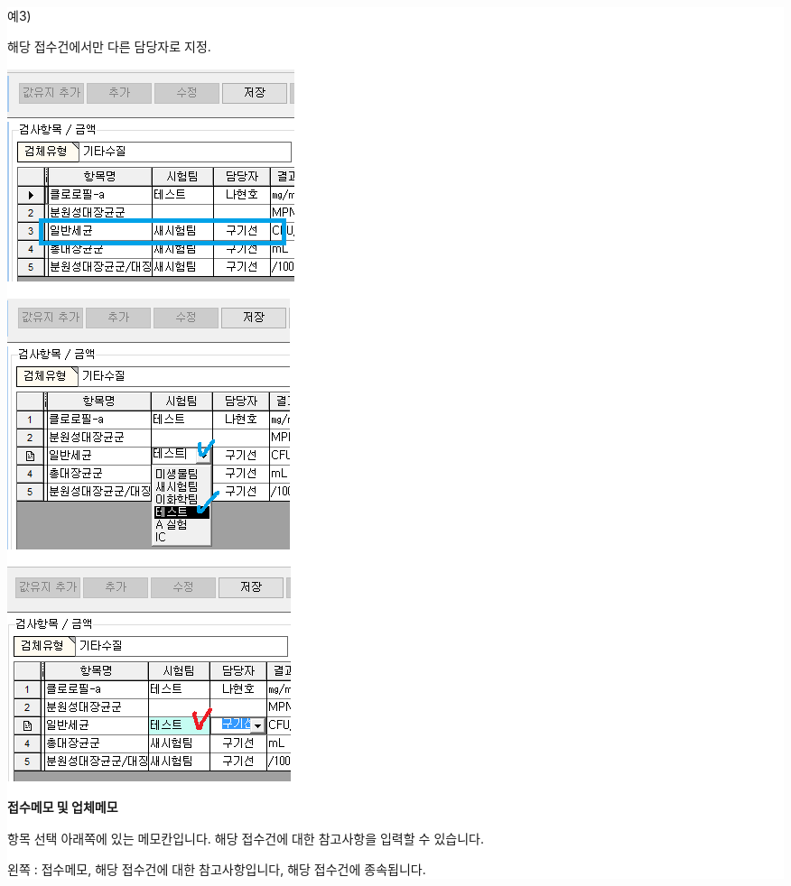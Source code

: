 예3\)

해당 접수건에서만 다른 담당자로 지정.

![](/assets/003접수시료관리/접수화면담당자지정21.png)

![](/assets/003접수시료관리/접수화면담당자지정22.png)

![](/assets/003접수시료관리/접수화면담당자지정23.png)

**접수메모 및 업체메모**

항목 선택 아래쪽에 있는 메모칸입니다. 해당 접수건에 대한 참고사항을 입력할 수 있습니다.

왼쪽 : 접수메모, 해당 접수건에 대한 참고사항입니다, 해당 접수건에 종속됩니다.
